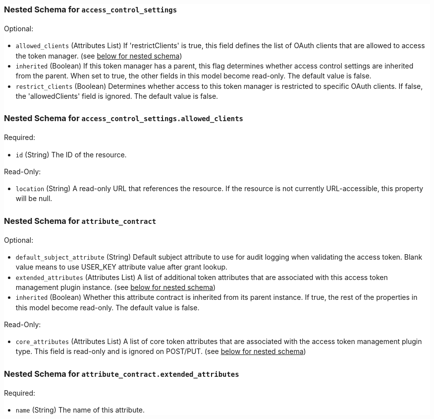 
<a id="nestedatt--access_control_settings"></a>
### Nested Schema for `access_control_settings`

Optional:

- `allowed_clients` (Attributes List) If 'restrictClients' is true, this field defines the list of OAuth clients that are allowed to access the token manager. (see [below for nested schema](#nestedatt--access_control_settings--allowed_clients))
- `inherited` (Boolean) If this token manager has a parent, this flag determines whether access control settings are inherited from the parent. When set to true, the other fields in this model become read-only. The default value is false.
- `restrict_clients` (Boolean) Determines whether access to this token manager is restricted to specific OAuth clients. If false, the 'allowedClients' field is ignored. The default value is false.

<a id="nestedatt--access_control_settings--allowed_clients"></a>
### Nested Schema for `access_control_settings.allowed_clients`

Required:

- `id` (String) The ID of the resource.

Read-Only:

- `location` (String) A read-only URL that references the resource. If the resource is not currently URL-accessible, this property will be null.



<a id="nestedatt--attribute_contract"></a>
### Nested Schema for `attribute_contract`

Optional:

- `default_subject_attribute` (String) Default subject attribute to use for audit logging when validating the access token. Blank value means to use USER_KEY attribute value after grant lookup.
- `extended_attributes` (Attributes List) A list of additional token attributes that are associated with this access token management plugin instance. (see [below for nested schema](#nestedatt--attribute_contract--extended_attributes))
- `inherited` (Boolean) Whether this attribute contract is inherited from its parent instance. If true, the rest of the properties in this model become read-only. The default value is false.

Read-Only:

- `core_attributes` (Attributes List) A list of core token attributes that are associated with the access token management plugin type. This field is read-only and is ignored on POST/PUT. (see [below for nested schema](#nestedatt--attribute_contract--core_attributes))

<a id="nestedatt--attribute_contract--extended_attributes"></a>
### Nested Schema for `attribute_contract.extended_attributes`

Required:

- `name` (String) The name of this attribute.
